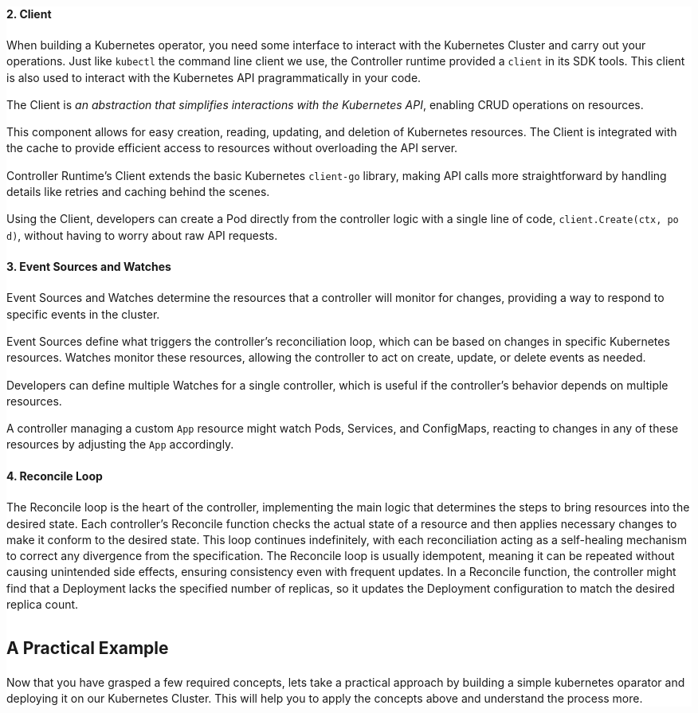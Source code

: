 #### 2. Client

When building a Kubernetes operator, you need some interface to interact with the Kubernetes Cluster and carry out your operations. Just like `kubectl` the command line client we use, the Controller runtime provided a `client` in its SDK tools. This client is also used to interact with the Kubernetes API pragrammatically in your code.

The Client is *an abstraction that simplifies interactions with the Kubernetes API*, enabling CRUD operations on resources.

This component allows for easy creation, reading, updating, and deletion of Kubernetes resources.
The Client is integrated with the cache to provide efficient access to resources without overloading the API server.

Controller Runtime’s Client extends the basic Kubernetes `client-go` library, making API calls more straightforward by handling details like retries and caching behind the scenes.

Using the Client, developers can create a Pod directly from the controller logic with a single line of code, `client.Create(ctx, pod)`, without having to worry about raw API requests.

#### 3. Event Sources and Watches

Event Sources and Watches determine the resources that a controller will monitor for changes, providing a way to respond to specific events in the cluster.

Event Sources define what triggers the controller’s reconciliation loop, which can be based on changes in specific Kubernetes resources.
Watches monitor these resources, allowing the controller to act on create, update, or delete events as needed.

Developers can define multiple Watches for a single controller, which is useful if the controller’s behavior depends on multiple resources.

A controller managing a custom `App` resource might watch Pods, Services, and ConfigMaps, reacting to changes in any of these resources by adjusting the `App` accordingly.

#### 4. Reconcile Loop

The Reconcile loop is the heart of the controller, implementing the main logic that determines the steps to bring resources into the desired state.
Each controller’s Reconcile function checks the actual state of a resource and then applies necessary changes to make it conform to the desired state.
This loop continues indefinitely, with each reconciliation acting as a self-healing mechanism to correct any divergence from the specification.
The Reconcile loop is usually idempotent, meaning it can be repeated without causing unintended side effects, ensuring consistency even with frequent updates.
In a Reconcile function, the controller might find that a Deployment lacks the specified number of replicas, so it updates the Deployment configuration to match the desired replica count.

## A Practical Example

Now that you have grasped a few required concepts, lets take a practical approach by building a simple kubernetes oparator and deploying it on our Kubernetes Cluster. This will help you to apply the concepts above and understand the process more.
